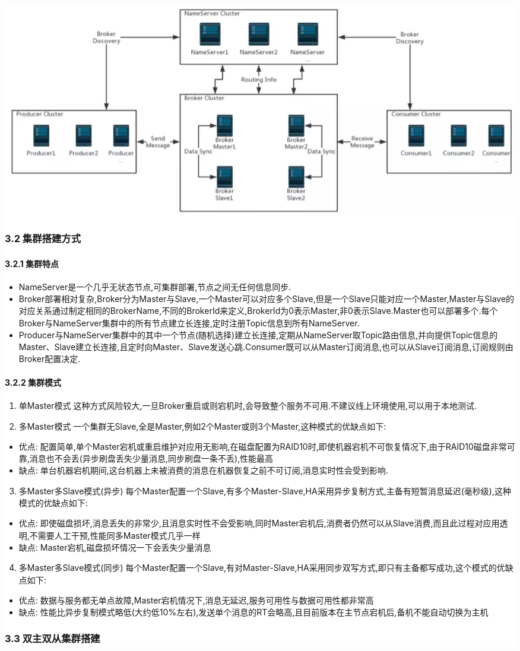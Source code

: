 ![image RocketMQ集群角色](assets/cluster_role.png)

### 3.2 集群搭建方式

#### 3.2.1 集群特点
* NameServer是一个几乎无状态节点,可集群部署,节点之间无任何信息同步.
* Broker部署相对复杂,Broker分为Master与Slave,一个Master可以对应多个Slave,但是一个Slave只能对应一个Master,Master与Slave的对应关系通过制定相同的BrokerName,不同的BrokerId来定义,BrokerId为0表示Master,非0表示Slave.Master也可以部署多个.每个Broker与NameServer集群中的所有节点建立长连接,定时注册Topic信息到所有NameServer.
* Producer与NameServer集群中的其中一个节点(随机选择)建立长连接,定期从NameServer取Topic路由信息,并向提供Topic信息的Master、Slave建立长连接,且定时向Master、Slave发送心跳.Consumer既可以从Master订阅消息,也可以从Slave订阅消息,订阅规则由Broker配置决定.

#### 3.2.2 集群模式
1)   单Master模式
这种方式风险较大,一旦Broker重启或则宕机时,会导致整个服务不可用.不建议线上环境使用,可以用于本地测试.



2)  多Master模式
一个集群无Slave,全是Master,例如2个Master或则3个Master,这种模式的优缺点如下:

* 优点: 配置简单,单个Master宕机或重启维护对应用无影响,在磁盘配置为RAID10时,即使机器宕机不可恢复情况下,由于RAID10磁盘非常可靠,消息也不会丢(异步刷盘丢失少量消息,同步刷盘一条不丢),性能最高
* 缺点: 单台机器宕机期间,这台机器上未被消费的消息在机器恢复之前不可订阅,消息实时性会受到影响.

3) 多Master多Slave模式(异步)
每个Master配置一个Slave,有多个Master-Slave,HA采用异步复制方式,主备有短暂消息延迟(毫秒级),这种模式的优缺点如下:
* 优点: 即使磁盘损坏,消息丢失的非常少,且消息实时性不会受影响,同时Master宕机后,消费者仍然可以从Slave消费,而且此过程对应用透明,不需要人工干预,性能同多Master模式几乎一样
* 缺点: Master宕机,磁盘损坏情况一下会丢失少量消息

4) 多Master多Slave模式(同步)
每个Master配置一个Slave,有对Master-Slave,HA采用同步双写方式,即只有主备都写成功,这个模式的优缺点如下:
* 优点: 数据与服务都无单点故障,Master宕机情况下,消息无延迟,服务可用性与数据可用性都非常高
* 缺点: 性能比异步复制模式略低(大约低10%左右),发送单个消息的RT会略高,且目前版本在主节点宕机后,备机不能自动切换为主机

### 3.3 双主双从集群搭建
